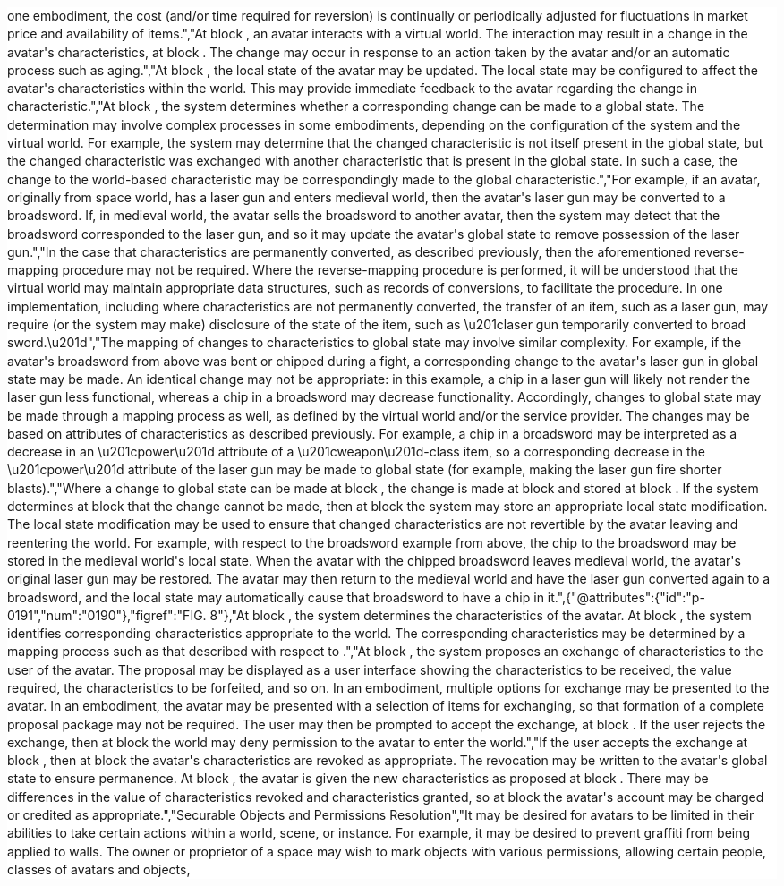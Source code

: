 one embodiment, the cost (and\/or time required for reversion) is continually or periodically adjusted for fluctuations in market price and availability of items.","At block , an avatar interacts with a virtual world. The interaction may result in a change in the avatar's characteristics, at block . The change may occur in response to an action taken by the avatar and\/or an automatic process such as aging.","At block , the local state of the avatar may be updated. The local state may be configured to affect the avatar's characteristics within the world. This may provide immediate feedback to the avatar regarding the change in characteristic.","At block , the system determines whether a corresponding change can be made to a global state. The determination may involve complex processes in some embodiments, depending on the configuration of the system and the virtual world. For example, the system may determine that the changed characteristic is not itself present in the global state, but the changed characteristic was exchanged with another characteristic that is present in the global state. In such a case, the change to the world-based characteristic may be correspondingly made to the global characteristic.","For example, if an avatar, originally from space world, has a laser gun and enters medieval world, then the avatar's laser gun may be converted to a broadsword. If, in medieval world, the avatar sells the broadsword to another avatar, then the system may detect that the broadsword corresponded to the laser gun, and so it may update the avatar's global state to remove possession of the laser gun.","In the case that characteristics are permanently converted, as described previously, then the aforementioned reverse-mapping procedure may not be required. Where the reverse-mapping procedure is performed, it will be understood that the virtual world may maintain appropriate data structures, such as records of conversions, to facilitate the procedure. In one implementation, including where characteristics are not permanently converted, the transfer of an item, such as a laser gun, may require (or the system may make) disclosure of the state of the item, such as \u201claser gun temporarily converted to broad sword.\u201d","The mapping of changes to characteristics to global state may involve similar complexity. For example, if the avatar's broadsword from above was bent or chipped during a fight, a corresponding change to the avatar's laser gun in global state may be made. An identical change may not be appropriate: in this example, a chip in a laser gun will likely not render the laser gun less functional, whereas a chip in a broadsword may decrease functionality. Accordingly, changes to global state may be made through a mapping process as well, as defined by the virtual world and\/or the service provider. The changes may be based on attributes of characteristics as described previously. For example, a chip in a broadsword may be interpreted as a decrease in an \u201cpower\u201d attribute of a \u201cweapon\u201d-class item, so a corresponding decrease in the \u201cpower\u201d attribute of the laser gun may be made to global state (for example, making the laser gun fire shorter blasts).","Where a change to global state can be made at block , the change is made at block  and stored at block . If the system determines at block  that the change cannot be made, then at block  the system may store an appropriate local state modification. The local state modification may be used to ensure that changed characteristics are not revertible by the avatar leaving and reentering the world. For example, with respect to the broadsword example from above, the chip to the broadsword may be stored in the medieval world's local state. When the avatar with the chipped broadsword leaves medieval world, the avatar's original laser gun may be restored. The avatar may then return to the medieval world and have the laser gun converted again to a broadsword, and the local state may automatically cause that broadsword to have a chip in it.",{"@attributes":{"id":"p-0191","num":"0190"},"figref":"FIG. 8"},"At block , the system determines the characteristics of the avatar. At block , the system identifies corresponding characteristics appropriate to the world. The corresponding characteristics may be determined by a mapping process such as that described with respect to .","At block , the system proposes an exchange of characteristics to the user of the avatar. The proposal may be displayed as a user interface showing the characteristics to be received, the value required, the characteristics to be forfeited, and so on. In an embodiment, multiple options for exchange may be presented to the avatar. In an embodiment, the avatar may be presented with a selection of items for exchanging, so that formation of a complete proposal package may not be required. The user may then be prompted to accept the exchange, at block . If the user rejects the exchange, then at block  the world may deny permission to the avatar to enter the world.","If the user accepts the exchange at block , then at block  the avatar's characteristics are revoked as appropriate. The revocation may be written to the avatar's global state to ensure permanence. At block , the avatar is given the new characteristics as proposed at block . There may be differences in the value of characteristics revoked and characteristics granted, so at block  the avatar's account may be charged or credited as appropriate.","Securable Objects and Permissions Resolution","It may be desired for avatars to be limited in their abilities to take certain actions within a world, scene, or instance. For example, it may be desired to prevent graffiti from being applied to walls. The owner or proprietor of a space may wish to mark objects with various permissions, allowing certain people, classes of avatars and objects,